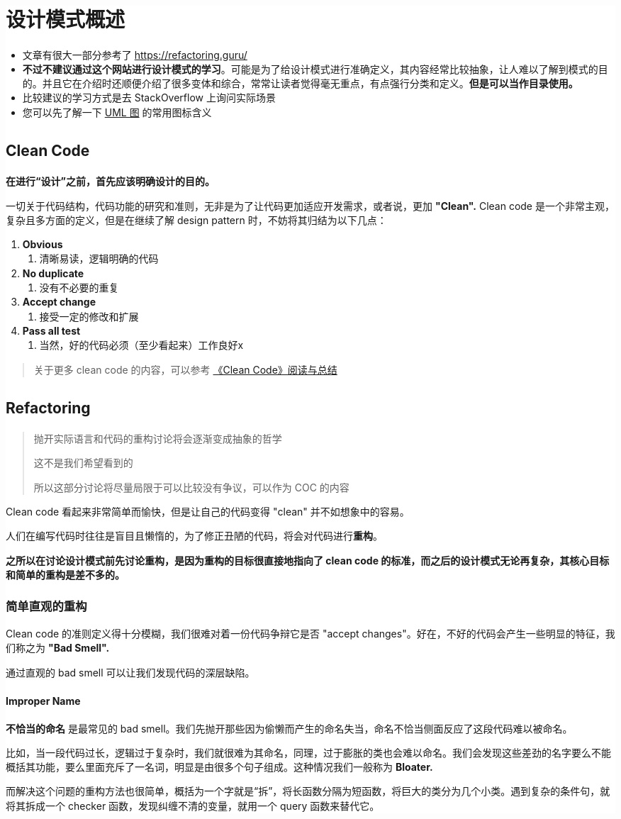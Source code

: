 # 设计模式概述
- 文章有很大一部分参考了 https://refactoring.guru/ 
- **不过不建议通过这个网站进行设计模式的学习**。可能是为了给设计模式进行准确定义，其内容经常比较抽象，让人难以了解到模式的目的。并且它在介绍时还顺便介绍了很多变体和综合，常常让读者觉得毫无重点，有点强行分类和定义。**但是可以当作目录使用。**
- 比较建议的学习方式是去 StackOverflow 上询问实际场景
- 您可以先了解一下 [UML 图](https://cloud.tencent.com/developer/article/1684161) 的常用图标含义

## Clean Code

**在进行“设计”之前，首先应该明确设计的目的。**

一切关于代码结构，代码功能的研究和准则，无非是为了让代码更加适应开发需求，或者说，更加 **"Clean".** Clean code 是一个非常主观，复杂且多方面的定义，但是在继续了解 design pattern 时，不妨将其归结为以下几点：

1. **Obvious**
   1. 清晰易读，逻辑明确的代码
2. **No duplicate**
   1. 没有不必要的重复
3. **Accept change**
   1. 接受一定的修改和扩展
4. **Pass all test**
   1. 当然，好的代码必须（至少看起来）工作良好x

> 关于更多 clean code 的内容，可以参考 [《Clean Code》阅读与总结](https://xn4zlkzg4p.feishu.cn/wiki/wikcn4Dkcyyu5KfA5R0MgYP8y6f)  

## Refactoring

> 抛开实际语言和代码的重构讨论将会逐渐变成抽象的哲学
>
> 这不是我们希望看到的
>
> 所以这部分讨论将尽量局限于可以比较没有争议，可以作为 COC 的内容

Clean code 看起来非常简单而愉快，但是让自己的代码变得 "clean" 并不如想象中的容易。

人们在编写代码时往往是盲目且懒惰的，为了修正丑陋的代码，将会对代码进行**重构**。

**之所以在讨论设计模式前先讨论重构，是因为重构的目标很直接地指向了 clean code 的标准，而之后的设计模式无论再复杂，其核心目标和简单的重构是差不多的。**

### 简单直观的重构

Clean code 的准则定义得十分模糊，我们很难对着一份代码争辩它是否 "accept changes"。好在，不好的代码会产生一些明显的特征，我们称之为 **"Bad Smell".**

通过直观的 bad smell 可以让我们发现代码的深层缺陷。

#### Improper Name

**不恰当的命名** 是最常见的 bad smell。我们先抛开那些因为偷懒而产生的命名失当，命名不恰当侧面反应了这段代码难以被命名。

比如，当一段代码过长，逻辑过于复杂时，我们就很难为其命名，同理，过于膨胀的类也会难以命名。我们会发现这些差劲的名字要么不能概括其功能，要么里面充斥了一名词，明显是由很多个句子组成。这种情况我们一般称为 **Bloater.**

而解决这个问题的重构方法也很简单，概括为一个字就是“拆”，将长函数分隔为短函数，将巨大的类分为几个小类。遇到复杂的条件句，就将其拆成一个 checker 函数，发现纠缠不清的变量，就用一个 query 函数来替代它。
